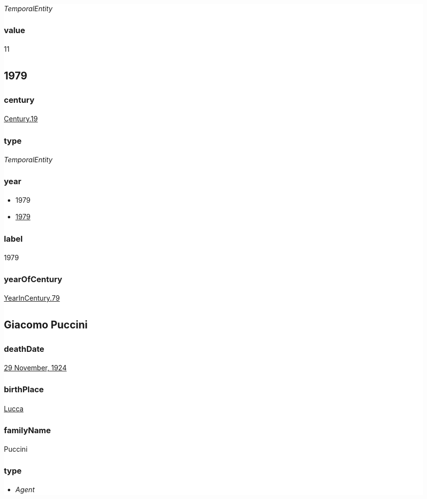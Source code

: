 
*TemporalEntity*

### value


11

## 1979

### century


[Century.19](#Century.19)

### type


*TemporalEntity*

### year

 - 1979

 - [1979](#1979)

### label


1979

### yearOfCentury


[YearInCentury.79](#YearInCentury.79)

## Giacomo Puccini

### deathDate


[29 November, 1924](#29-November-1924)

### birthPlace


[Lucca](#Lucca)

### familyName


Puccini

### type

 - *Agent*
